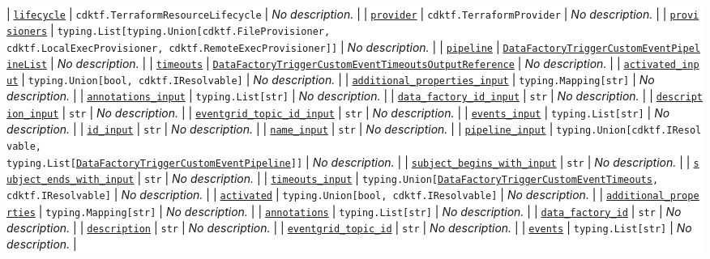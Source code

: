 | <code><a href="#@cdktf/provider-azurerm.dataFactoryTriggerCustomEvent.DataFactoryTriggerCustomEvent.property.lifecycle">lifecycle</a></code> | <code>cdktf.TerraformResourceLifecycle</code> | *No description.* |
| <code><a href="#@cdktf/provider-azurerm.dataFactoryTriggerCustomEvent.DataFactoryTriggerCustomEvent.property.provider">provider</a></code> | <code>cdktf.TerraformProvider</code> | *No description.* |
| <code><a href="#@cdktf/provider-azurerm.dataFactoryTriggerCustomEvent.DataFactoryTriggerCustomEvent.property.provisioners">provisioners</a></code> | <code>typing.List[typing.Union[cdktf.FileProvisioner, cdktf.LocalExecProvisioner, cdktf.RemoteExecProvisioner]]</code> | *No description.* |
| <code><a href="#@cdktf/provider-azurerm.dataFactoryTriggerCustomEvent.DataFactoryTriggerCustomEvent.property.pipeline">pipeline</a></code> | <code><a href="#@cdktf/provider-azurerm.dataFactoryTriggerCustomEvent.DataFactoryTriggerCustomEventPipelineList">DataFactoryTriggerCustomEventPipelineList</a></code> | *No description.* |
| <code><a href="#@cdktf/provider-azurerm.dataFactoryTriggerCustomEvent.DataFactoryTriggerCustomEvent.property.timeouts">timeouts</a></code> | <code><a href="#@cdktf/provider-azurerm.dataFactoryTriggerCustomEvent.DataFactoryTriggerCustomEventTimeoutsOutputReference">DataFactoryTriggerCustomEventTimeoutsOutputReference</a></code> | *No description.* |
| <code><a href="#@cdktf/provider-azurerm.dataFactoryTriggerCustomEvent.DataFactoryTriggerCustomEvent.property.activatedInput">activated_input</a></code> | <code>typing.Union[bool, cdktf.IResolvable]</code> | *No description.* |
| <code><a href="#@cdktf/provider-azurerm.dataFactoryTriggerCustomEvent.DataFactoryTriggerCustomEvent.property.additionalPropertiesInput">additional_properties_input</a></code> | <code>typing.Mapping[str]</code> | *No description.* |
| <code><a href="#@cdktf/provider-azurerm.dataFactoryTriggerCustomEvent.DataFactoryTriggerCustomEvent.property.annotationsInput">annotations_input</a></code> | <code>typing.List[str]</code> | *No description.* |
| <code><a href="#@cdktf/provider-azurerm.dataFactoryTriggerCustomEvent.DataFactoryTriggerCustomEvent.property.dataFactoryIdInput">data_factory_id_input</a></code> | <code>str</code> | *No description.* |
| <code><a href="#@cdktf/provider-azurerm.dataFactoryTriggerCustomEvent.DataFactoryTriggerCustomEvent.property.descriptionInput">description_input</a></code> | <code>str</code> | *No description.* |
| <code><a href="#@cdktf/provider-azurerm.dataFactoryTriggerCustomEvent.DataFactoryTriggerCustomEvent.property.eventgridTopicIdInput">eventgrid_topic_id_input</a></code> | <code>str</code> | *No description.* |
| <code><a href="#@cdktf/provider-azurerm.dataFactoryTriggerCustomEvent.DataFactoryTriggerCustomEvent.property.eventsInput">events_input</a></code> | <code>typing.List[str]</code> | *No description.* |
| <code><a href="#@cdktf/provider-azurerm.dataFactoryTriggerCustomEvent.DataFactoryTriggerCustomEvent.property.idInput">id_input</a></code> | <code>str</code> | *No description.* |
| <code><a href="#@cdktf/provider-azurerm.dataFactoryTriggerCustomEvent.DataFactoryTriggerCustomEvent.property.nameInput">name_input</a></code> | <code>str</code> | *No description.* |
| <code><a href="#@cdktf/provider-azurerm.dataFactoryTriggerCustomEvent.DataFactoryTriggerCustomEvent.property.pipelineInput">pipeline_input</a></code> | <code>typing.Union[cdktf.IResolvable, typing.List[<a href="#@cdktf/provider-azurerm.dataFactoryTriggerCustomEvent.DataFactoryTriggerCustomEventPipeline">DataFactoryTriggerCustomEventPipeline</a>]]</code> | *No description.* |
| <code><a href="#@cdktf/provider-azurerm.dataFactoryTriggerCustomEvent.DataFactoryTriggerCustomEvent.property.subjectBeginsWithInput">subject_begins_with_input</a></code> | <code>str</code> | *No description.* |
| <code><a href="#@cdktf/provider-azurerm.dataFactoryTriggerCustomEvent.DataFactoryTriggerCustomEvent.property.subjectEndsWithInput">subject_ends_with_input</a></code> | <code>str</code> | *No description.* |
| <code><a href="#@cdktf/provider-azurerm.dataFactoryTriggerCustomEvent.DataFactoryTriggerCustomEvent.property.timeoutsInput">timeouts_input</a></code> | <code>typing.Union[<a href="#@cdktf/provider-azurerm.dataFactoryTriggerCustomEvent.DataFactoryTriggerCustomEventTimeouts">DataFactoryTriggerCustomEventTimeouts</a>, cdktf.IResolvable]</code> | *No description.* |
| <code><a href="#@cdktf/provider-azurerm.dataFactoryTriggerCustomEvent.DataFactoryTriggerCustomEvent.property.activated">activated</a></code> | <code>typing.Union[bool, cdktf.IResolvable]</code> | *No description.* |
| <code><a href="#@cdktf/provider-azurerm.dataFactoryTriggerCustomEvent.DataFactoryTriggerCustomEvent.property.additionalProperties">additional_properties</a></code> | <code>typing.Mapping[str]</code> | *No description.* |
| <code><a href="#@cdktf/provider-azurerm.dataFactoryTriggerCustomEvent.DataFactoryTriggerCustomEvent.property.annotations">annotations</a></code> | <code>typing.List[str]</code> | *No description.* |
| <code><a href="#@cdktf/provider-azurerm.dataFactoryTriggerCustomEvent.DataFactoryTriggerCustomEvent.property.dataFactoryId">data_factory_id</a></code> | <code>str</code> | *No description.* |
| <code><a href="#@cdktf/provider-azurerm.dataFactoryTriggerCustomEvent.DataFactoryTriggerCustomEvent.property.description">description</a></code> | <code>str</code> | *No description.* |
| <code><a href="#@cdktf/provider-azurerm.dataFactoryTriggerCustomEvent.DataFactoryTriggerCustomEvent.property.eventgridTopicId">eventgrid_topic_id</a></code> | <code>str</code> | *No description.* |
| <code><a href="#@cdktf/provider-azurerm.dataFactoryTriggerCustomEvent.DataFactoryTriggerCustomEvent.property.events">events</a></code> | <code>typing.List[str]</code> | *No description.* |
